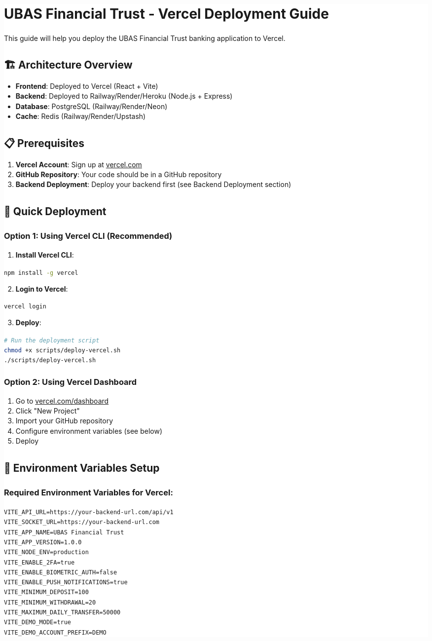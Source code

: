 # UBAS Financial Trust - Vercel Deployment Guide

This guide will help you deploy the UBAS Financial Trust banking application to Vercel.

## 🏗️ Architecture Overview

- **Frontend**: Deployed to Vercel (React + Vite)
- **Backend**: Deployed to Railway/Render/Heroku (Node.js + Express)
- **Database**: PostgreSQL (Railway/Render/Neon)
- **Cache**: Redis (Railway/Render/Upstash)

## 📋 Prerequisites

1. **Vercel Account**: Sign up at [vercel.com](https://vercel.com)
2. **GitHub Repository**: Your code should be in a GitHub repository
3. **Backend Deployment**: Deploy your backend first (see Backend Deployment section)

## 🚀 Quick Deployment

### Option 1: Using Vercel CLI (Recommended)

1. **Install Vercel CLI**:
```bash
npm install -g vercel
```

2. **Login to Vercel**:
```bash
vercel login
```

3. **Deploy**:
```bash
# Run the deployment script
chmod +x scripts/deploy-vercel.sh
./scripts/deploy-vercel.sh
```

### Option 2: Using Vercel Dashboard

1. Go to [vercel.com/dashboard](https://vercel.com/dashboard)
2. Click "New Project"
3. Import your GitHub repository
4. Configure environment variables (see below)
5. Deploy

## 🔧 Environment Variables Setup

### Required Environment Variables for Vercel:

```env
VITE_API_URL=https://your-backend-url.com/api/v1
VITE_SOCKET_URL=https://your-backend-url.com
VITE_APP_NAME=UBAS Financial Trust
VITE_APP_VERSION=1.0.0
VITE_NODE_ENV=production
VITE_ENABLE_2FA=true
VITE_ENABLE_BIOMETRIC_AUTH=false
VITE_ENABLE_PUSH_NOTIFICATIONS=true
VITE_MINIMUM_DEPOSIT=100
VITE_MINIMUM_WITHDRAWAL=20
VITE_MAXIMUM_DAILY_TRANSFER=50000
VITE_DEMO_MODE=true
VITE_DEMO_ACCOUNT_PREFIX=DEMO
```